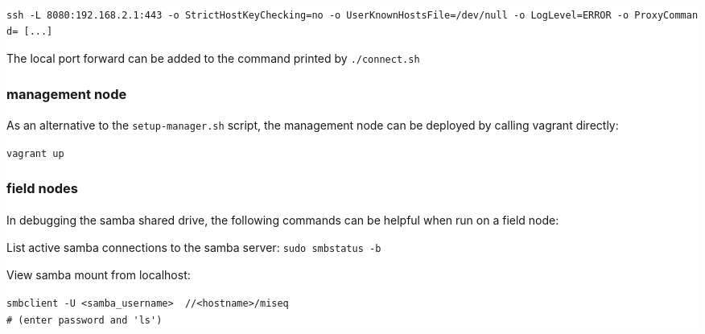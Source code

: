     ssh -L 8080:192.168.2.1:443 -o StrictHostKeyChecking=no -o UserKnownHostsFile=/dev/null -o LogLevel=ERROR -o ProxyCommand= [...]

The local port forward can be added to the command printed by `./connect.sh` 

### management node

As an alternative to the `setup-manager.sh` script, the management node can be deployed by calling vagrant directly:

`vagrant up`

### field nodes

In debugging the samba shared drive, the following commands can be helpful when run on a field node:

List active samba connections to the samba server:
`sudo smbstatus -b`

View samba mount from localhost:
```
smbclient -U <samba_username>  //<hostname>/miseq
# (enter password and 'ls')
```

